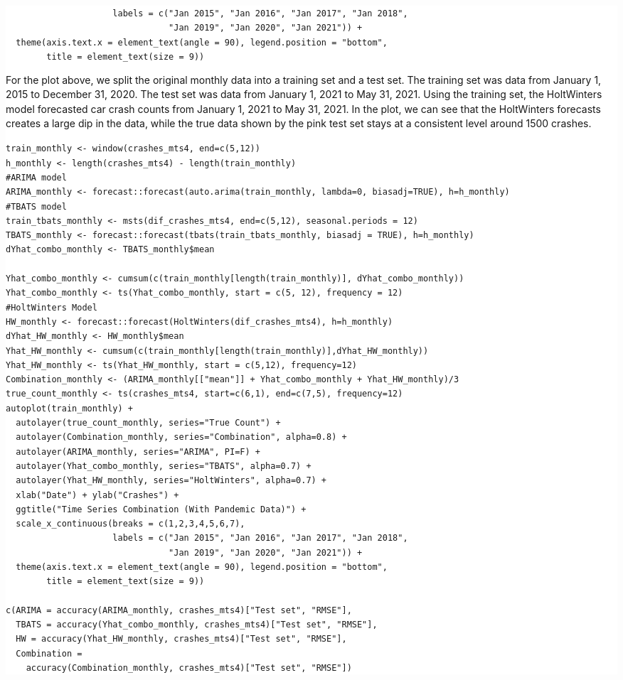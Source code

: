 ```{r ms-HW-monthly-forecast-ts-stationary, echo=FALSE, message=FALSE, fig.width = 10}
                     labels = c("Jan 2015", "Jan 2016", "Jan 2017", "Jan 2018", 
                                "Jan 2019", "Jan 2020", "Jan 2021")) + 
  theme(axis.text.x = element_text(angle = 90), legend.position = "bottom", 
        title = element_text(size = 9))
``` 

For the plot above, we split the original monthly data into a training set and a test set. The training set was data from January 1, 2015 to December 31, 2020. The test set was data from January 1, 2021 to May 31, 2021. Using the training set, the HoltWinters model forecasted car crash counts from January 1, 2021 to May 31, 2021. In the plot, we can see that the HoltWinters forecasts creates a large dip in the data, while the true data shown by the pink test set stays at a consistent level around 1500 crashes.   

```{r combination-monthly, echo=FALSE, message=FALSE, fig.width = 10}
train_monthly <- window(crashes_mts4, end=c(5,12))
h_monthly <- length(crashes_mts4) - length(train_monthly)
#ARIMA model 
ARIMA_monthly <- forecast::forecast(auto.arima(train_monthly, lambda=0, biasadj=TRUE), h=h_monthly)
#TBATS model 
train_tbats_monthly <- msts(dif_crashes_mts4, end=c(5,12), seasonal.periods = 12)
TBATS_monthly <- forecast::forecast(tbats(train_tbats_monthly, biasadj = TRUE), h=h_monthly)
dYhat_combo_monthly <- TBATS_monthly$mean
  
Yhat_combo_monthly <- cumsum(c(train_monthly[length(train_monthly)], dYhat_combo_monthly))
Yhat_combo_monthly <- ts(Yhat_combo_monthly, start = c(5, 12), frequency = 12)
#HoltWinters Model 
HW_monthly <- forecast::forecast(HoltWinters(dif_crashes_mts4), h=h_monthly)
dYhat_HW_monthly <- HW_monthly$mean
Yhat_HW_monthly <- cumsum(c(train_monthly[length(train_monthly)],dYhat_HW_monthly))
Yhat_HW_monthly <- ts(Yhat_HW_monthly, start = c(5,12), frequency=12)
Combination_monthly <- (ARIMA_monthly[["mean"]] + Yhat_combo_monthly + Yhat_HW_monthly)/3
true_count_monthly <- ts(crashes_mts4, start=c(6,1), end=c(7,5), frequency=12)
autoplot(train_monthly) +
  autolayer(true_count_monthly, series="True Count") + 
  autolayer(Combination_monthly, series="Combination", alpha=0.8) +
  autolayer(ARIMA_monthly, series="ARIMA", PI=F) +
  autolayer(Yhat_combo_monthly, series="TBATS", alpha=0.7) +
  autolayer(Yhat_HW_monthly, series="HoltWinters", alpha=0.7) + 
  xlab("Date") + ylab("Crashes") +
  ggtitle("Time Series Combination (With Pandemic Data)") + 
  scale_x_continuous(breaks = c(1,2,3,4,5,6,7), 
                     labels = c("Jan 2015", "Jan 2016", "Jan 2017", "Jan 2018", 
                                "Jan 2019", "Jan 2020", "Jan 2021")) + 
  theme(axis.text.x = element_text(angle = 90), legend.position = "bottom", 
        title = element_text(size = 9)) 
  
c(ARIMA = accuracy(ARIMA_monthly, crashes_mts4)["Test set", "RMSE"],
  TBATS = accuracy(Yhat_combo_monthly, crashes_mts4)["Test set", "RMSE"],
  HW = accuracy(Yhat_HW_monthly, crashes_mts4)["Test set", "RMSE"],
  Combination =
    accuracy(Combination_monthly, crashes_mts4)["Test set", "RMSE"])
```
